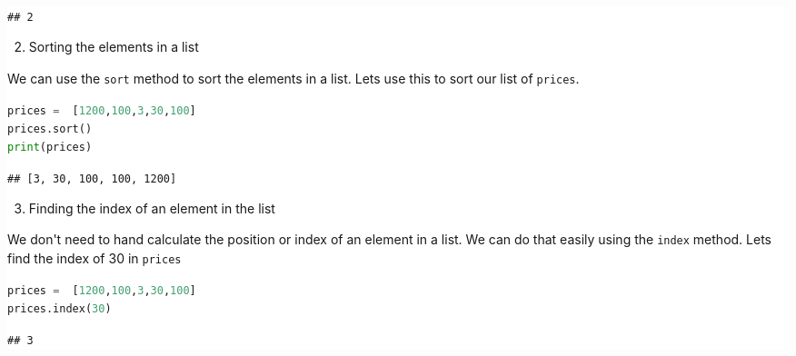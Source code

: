 ```
## 2
```

2. Sorting the elements in a list

We can use the `sort` method to sort the elements in a list. Lets use this to sort our list of `prices`.


```python
prices =  [1200,100,3,30,100]
prices.sort()
print(prices)
```

```
## [3, 30, 100, 100, 1200]
```

3. Finding the index of an element in the list

We don't need to hand calculate the position or index of an element in a list. We can do that easily using the `index` method. Lets find the index of 30 in `prices`


```python
prices =  [1200,100,3,30,100]
prices.index(30)
```

```
## 3
```


